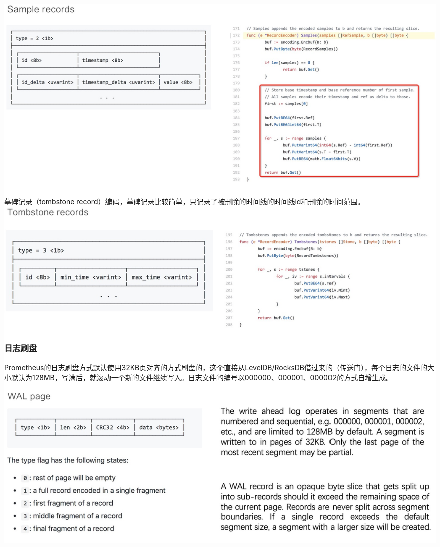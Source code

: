 ![image.png](/img/2021-01-12/prometheus_sample_record.jpg)

墓碑记录（tombstone record）编码，墓碑记录比较简单，只记录了被删除的时间线的时间线id和删除的时间范围。
![image.png](/img/2021-01-12/prometheus_tombstones.jpg)

### 日志刷盘

Prometheus的日志刷盘方式默认使用32KB页对齐的方式刷盘的，这个直接从LevelDB/RocksDB借过来的（[传送门](https://github.com/facebook/rocksdb/wiki/Write-Ahead-Log-File-Format)），每个日志的文件的大小默认为128MB，写满后，就滚动一个新的文件继续写入。日志文件的编号以000000、000001、000002的方式自增生成。

![image.png](/img/2021-01-12/prometheus_wal_page.jpg)
